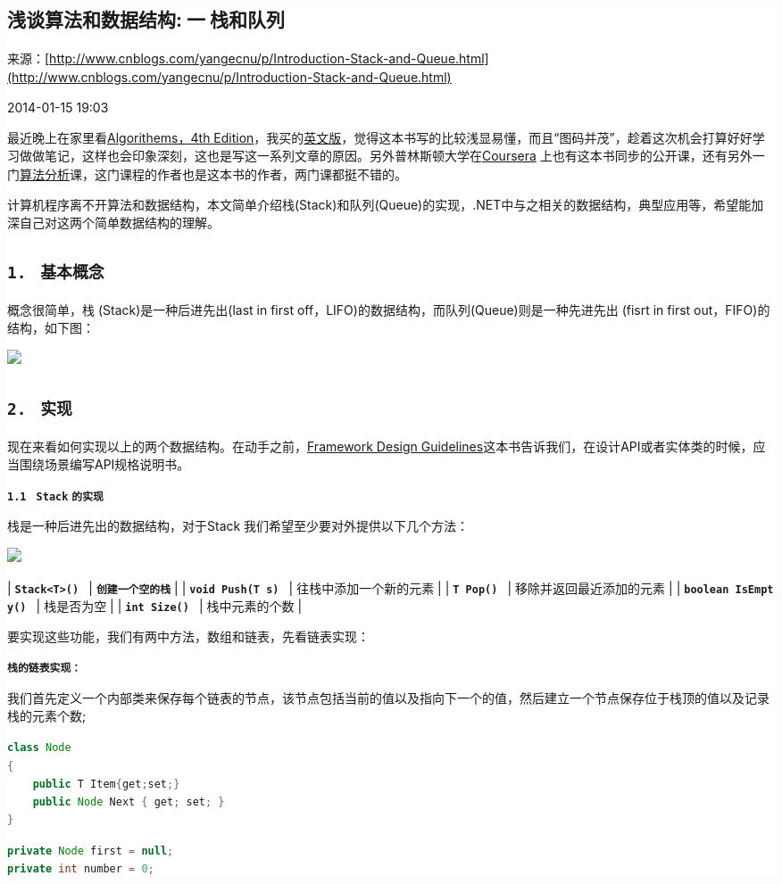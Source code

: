 ## 浅谈算法和数据结构: 一 栈和队列

来源：[http://www.cnblogs.com/yangecnu/p/Introduction-Stack-and-Queue.html](http://www.cnblogs.com/yangecnu/p/Introduction-Stack-and-Queue.html)

2014-01-15 19:03

最近晚上在家里看[Algorithems，4th Edition][100]，我买的[英文版][101]，觉得这本书写的比较浅显易懂，而且“图码并茂”，趁着这次机会打算好好学习做做笔记，这样也会印象深刻，这也是写这一系列文章的原因。另外普林斯顿大学在[Coursera][102] 上也有这本书同步的公开课，还有另外一门[算法分析][103]课，这门课程的作者也是这本书的作者，两门课都挺不错的。

计算机程序离不开算法和数据结构，本文简单介绍栈(Stack)和队列(Queue)的实现，.NET中与之相关的数据结构，典型应用等，希望能加深自己对这两个简单数据结构的理解。

## **`1. `**  **`基本概念`**  

概念很简单，栈 (Stack)是一种后进先出(last in first off，LIFO)的数据结构，而队列(Queue)则是一种先进先出 (fisrt in first out，FIFO)的结构，如下图：

![][0]

## **`2. `**  **`实现`**  

现在来看如何实现以上的两个数据结构。在动手之前，[Framework Design Guidelines][104]这本书告诉我们，在设计API或者实体类的时候，应当围绕场景编写API规格说明书。

 **`1.1 `**  **`Stack`**  **`的实现`** 

栈是一种后进先出的数据结构，对于Stack 我们希望至少要对外提供以下几个方法：

![][1]

| **`Stack<T>() `** | **`创建一个空的栈`** |
| **`void Push(T s) `** | 往栈中添加一个新的元素 |
| **`T Pop() `** | 移除并返回最近添加的元素 |
| **`boolean IsEmpty() `** | 栈是否为空 |
| **`int Size() `** | 栈中元素的个数 |

要实现这些功能，我们有两中方法，数组和链表，先看链表实现：

 **`栈的链表实现：`** 

我们首先定义一个内部类来保存每个链表的节点，该节点包括当前的值以及指向下一个的值，然后建立一个节点保存位于栈顶的值以及记录栈的元素个数;


```java
class Node
{
    public T Item{get;set;}
    public Node Next { get; set; }
}
```


```java
private Node first = null;
private int number = 0;
```


[0]: ./img/151902127529.png
[1]: ./img/151902137835.jpg
[2]: ./img/151902146587.png
[3]: ./img/151902153773.png
[4]: ./img/151902163614.png
[5]: ./img/151902171275.png
[6]: ./img/151902194706.png
[7]: ./img/151902208613.png
[8]: ./img/151902231731.png
[9]: ./img/151902306119.png
[10]: ./img/151902311423.png
[11]: ./img/151902320640.png
[100]: http://algs4.cs.princeton.edu/home/
[101]: http://item.jd.com/10944102.html
[102]: https://www.coursera.org/princeton
[103]: http://aofa.cs.princeton.edu/home/
[104]: http://www.amazon.com/Framework-Design-Guidelines-Conventions-Libraries/dp/0321545613/ref=dp_ob_title_bk
[105]: http://stackoverflow.com/questions/79923/what-and-where-are-the-stack-and-heap?rq=1
[106]: http://en.wikipedia.org/wiki/Edsger_Dijkstra
[107]: http://heracleia.uta.edu/~vangelis/CSE2320_FALL13/Lectures/Lecture04-DemoDijkstraTwoStack.pdf
[108]: http://blog.zhaojie.me/2009/05/1491052.html